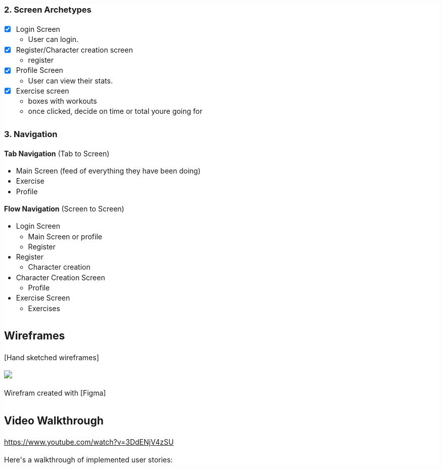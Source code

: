 
### 2. Screen Archetypes

- [X]  Login Screen
   * User can login.
- [X]  Register/Character creation screen
    * register
- [X]  Profile Screen
   * User can view their stats.
- [X]  Exercise screen
    * boxes with workouts
    * once clicked, decide on time or total youre going for

### 3. Navigation

**Tab Navigation** (Tab to Screen)

* Main Screen (feed of everything they have been doing)
* Exercise
* Profile

**Flow Navigation** (Screen to Screen)

* Login Screen
    * Main Screen or profile
    * Register
* Register
    * Character creation
* Character Creation Screen
    * Profile
* Exercise Screen
    * Exercises

## Wireframes
[Hand sketched wireframes]

<img src="https://i.imgur.com/m3C0dwL.jpg" width=600>


Wirefram created with [Figma]

## Video Walkthrough
https://www.youtube.com/watch?v=3DdENjV4zSU

Here's a walkthrough of implemented user stories:
